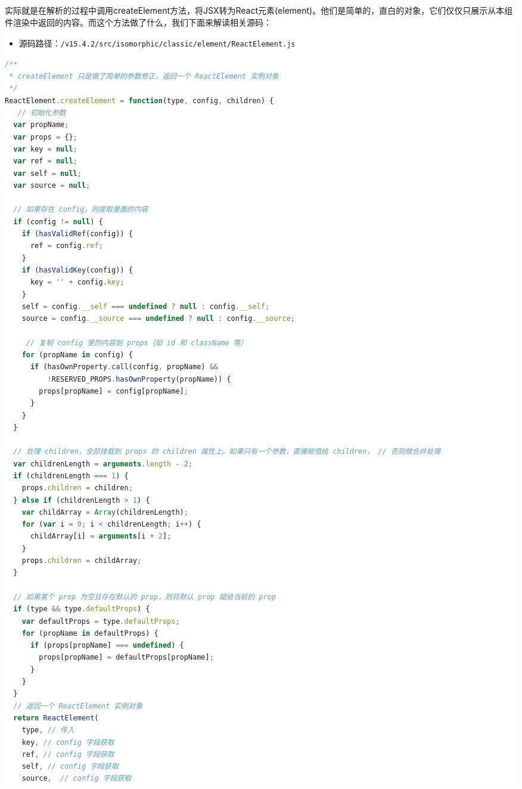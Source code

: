 实际就是在解析的过程中调用createElement方法，将JSX转为React元素(element)。他们是简单的，直白的对象，它们仅仅只展示从本组件渲染中返回的内容。而这个方法做了什么，我们下面来解读相关源码：
- 源码路径：`/v15.4.2/src/isomorphic/classic/element/ReactElement.js`
```javascript
/**
 * createElement 只是做了简单的参数修正，返回一个 ReactElement 实例对象
 */
ReactElement.createElement = function(type, config, children) {
   // 初始化参数
  var propName;
  var props = {};
  var key = null;
  var ref = null;
  var self = null;
  var source = null;

  // 如果存在 config，则提取里面的内容
  if (config != null) {
    if (hasValidRef(config)) {
      ref = config.ref;
    }
    if (hasValidKey(config)) {
      key = '' + config.key;
    }
    self = config.__self === undefined ? null : config.__self;
    source = config.__source === undefined ? null : config.__source;

     // 复制 config 里的内容到 props（如 id 和 className 等）
    for (propName in config) {
      if (hasOwnProperty.call(config, propName) &&
          !RESERVED_PROPS.hasOwnProperty(propName)) {
        props[propName] = config[propName];
      }
    }
  }

  // 处理 children，全部挂载到 props 的 children 属性上。如果只有一个参数，直接赋值给 children， // 否则做合并处理
  var childrenLength = arguments.length - 2;
  if (childrenLength === 1) {
    props.children = children;
  } else if (childrenLength > 1) {
    var childArray = Array(childrenLength);
    for (var i = 0; i < childrenLength; i++) {
      childArray[i] = arguments[i + 2];
    }
    props.children = childArray;
  }

  // 如果某个 prop 为空且存在默认的 prop，则将默认 prop 赋给当前的 prop
  if (type && type.defaultProps) {
    var defaultProps = type.defaultProps;
    for (propName in defaultProps) {
      if (props[propName] === undefined) {
        props[propName] = defaultProps[propName];
      }
    }
  }
  // 返回一个 ReactElement 实例对象
  return ReactElement(
    type, // 传入
    key, // config 字段获取
    ref, // config 字段获取
    self, // config 字段获取
    source,  // config 字段获取
```